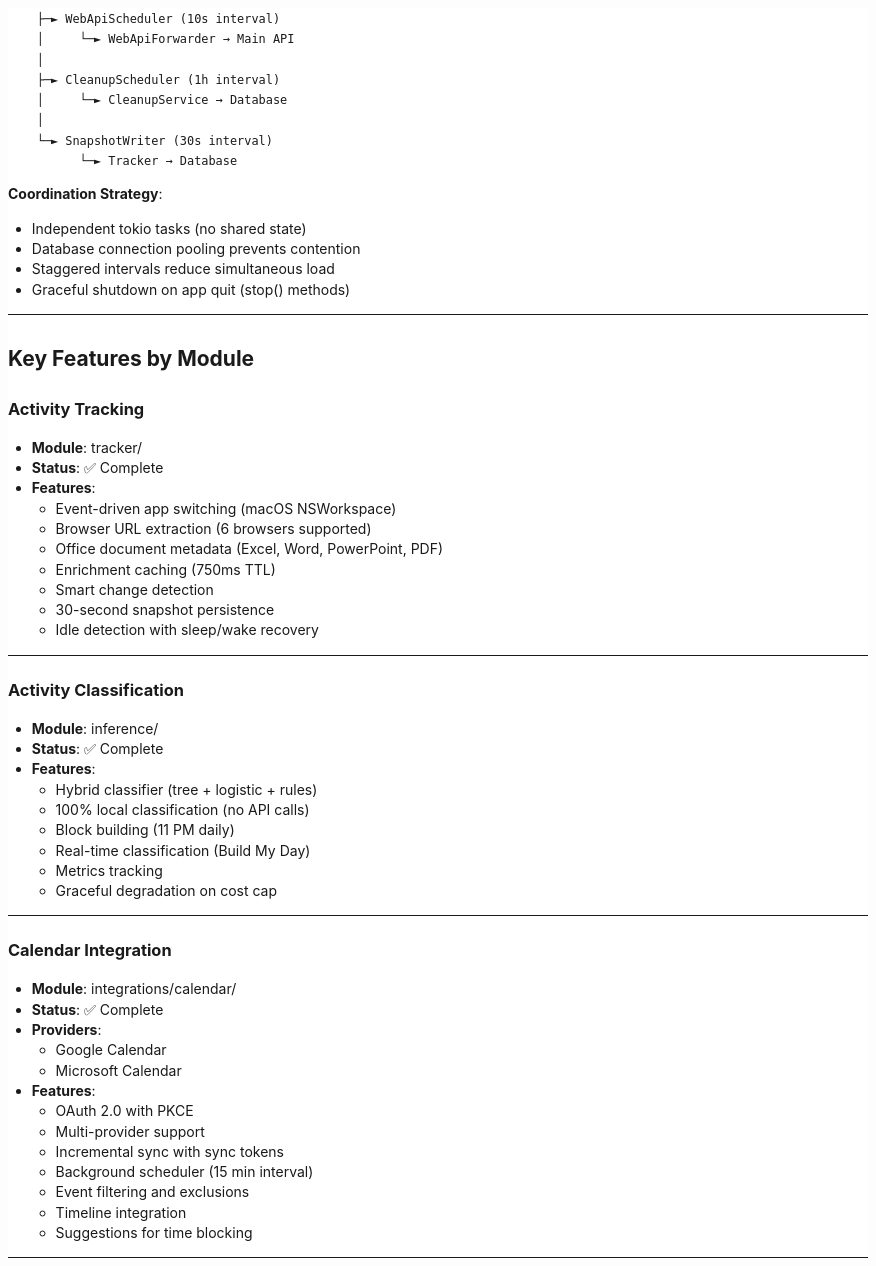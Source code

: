 ```
    ├─► WebApiScheduler (10s interval)
    │     └─► WebApiForwarder → Main API
    │
    ├─► CleanupScheduler (1h interval)
    │     └─► CleanupService → Database
    │
    └─► SnapshotWriter (30s interval)
          └─► Tracker → Database
```

**Coordination Strategy**:
- Independent tokio tasks (no shared state)
- Database connection pooling prevents contention
- Staggered intervals reduce simultaneous load
- Graceful shutdown on app quit (stop() methods)

---

## Key Features by Module

### Activity Tracking
- **Module**: tracker/
- **Status**: ✅ Complete
- **Features**:
  - Event-driven app switching (macOS NSWorkspace)
  - Browser URL extraction (6 browsers supported)
  - Office document metadata (Excel, Word, PowerPoint, PDF)
  - Enrichment caching (750ms TTL)
  - Smart change detection
  - 30-second snapshot persistence
  - Idle detection with sleep/wake recovery

---

### Activity Classification
- **Module**: inference/
- **Status**: ✅ Complete
- **Features**:
  - Hybrid classifier (tree + logistic + rules)
  - 100% local classification (no API calls)
  - Block building (11 PM daily)
  - Real-time classification (Build My Day)
  - Metrics tracking
  - Graceful degradation on cost cap

---

### Calendar Integration
- **Module**: integrations/calendar/
- **Status**: ✅ Complete
- **Providers**:
  - Google Calendar
  - Microsoft Calendar
- **Features**:
  - OAuth 2.0 with PKCE
  - Multi-provider support
  - Incremental sync with sync tokens
  - Background scheduler (15 min interval)
  - Event filtering and exclusions
  - Timeline integration
  - Suggestions for time blocking

---
